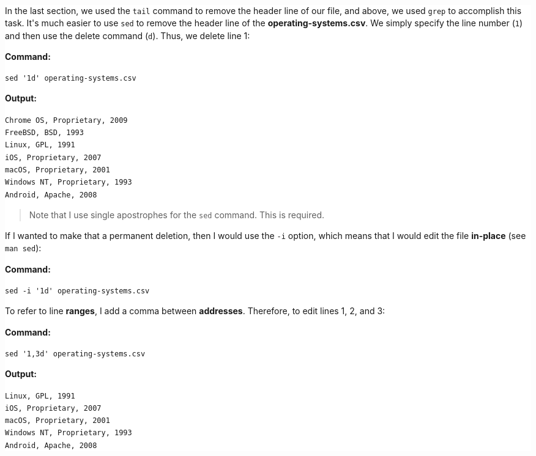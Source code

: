 In the last section,
we used the ``tail`` command to
remove the header line of our file, and above,
we used ``grep`` to accomplish this task.
It's much easier to use ``sed``
to remove the header line of the **operating-systems.csv**.
We simply specify the line number (``1``) and
then use the delete command (``d``).
Thus, we delete line 1:

**Command:**
 
```
sed '1d' operating-systems.csv
```

**Output:**

```
Chrome OS, Proprietary, 2009
FreeBSD, BSD, 1993
Linux, GPL, 1991
iOS, Proprietary, 2007
macOS, Proprietary, 2001
Windows NT, Proprietary, 1993
Android, Apache, 2008
```

> Note that I use single apostrophes for the ``sed`` command.
> This is required.

If I wanted to make that a permanent deletion,
then I would use the ``-i`` option,
which means that I would edit the file **in-place**
(see ``man sed``):

**Command:**

```
sed -i '1d' operating-systems.csv
```

To refer to line **ranges**,
I add a comma between **addresses**.
Therefore, to edit lines 1, 2, and 3:

**Command:**

```
sed '1,3d' operating-systems.csv
```

**Output:**

```
Linux, GPL, 1991
iOS, Proprietary, 2007
macOS, Proprietary, 2001
Windows NT, Proprietary, 1993
Android, Apache, 2008
```
